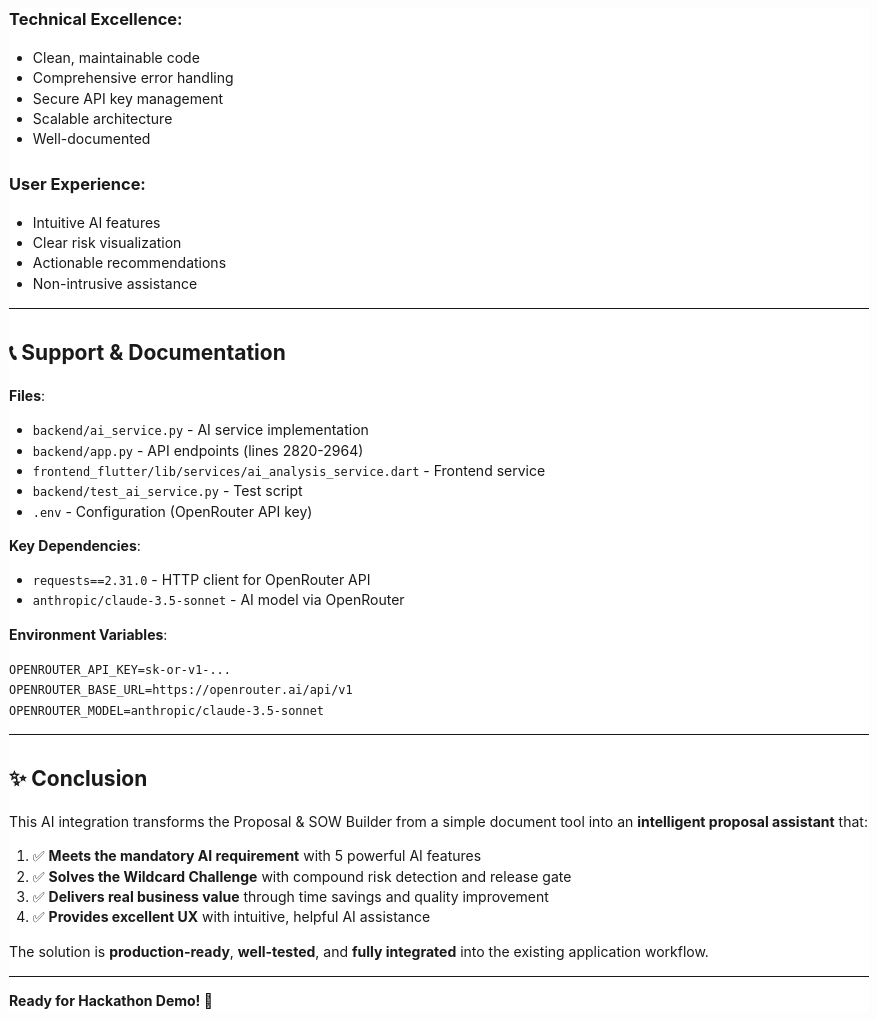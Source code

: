 ### Technical Excellence:
- Clean, maintainable code
- Comprehensive error handling
- Secure API key management
- Scalable architecture
- Well-documented

### User Experience:
- Intuitive AI features
- Clear risk visualization
- Actionable recommendations
- Non-intrusive assistance

---

## 📞 Support & Documentation

**Files**:
- `backend/ai_service.py` - AI service implementation
- `backend/app.py` - API endpoints (lines 2820-2964)
- `frontend_flutter/lib/services/ai_analysis_service.dart` - Frontend service
- `backend/test_ai_service.py` - Test script
- `.env` - Configuration (OpenRouter API key)

**Key Dependencies**:
- `requests==2.31.0` - HTTP client for OpenRouter API
- `anthropic/claude-3.5-sonnet` - AI model via OpenRouter

**Environment Variables**:
```env
OPENROUTER_API_KEY=sk-or-v1-...
OPENROUTER_BASE_URL=https://openrouter.ai/api/v1
OPENROUTER_MODEL=anthropic/claude-3.5-sonnet
```

---

## ✨ Conclusion

This AI integration transforms the Proposal & SOW Builder from a simple document tool into an **intelligent proposal assistant** that:

1. ✅ **Meets the mandatory AI requirement** with 5 powerful AI features
2. ✅ **Solves the Wildcard Challenge** with compound risk detection and release gate
3. ✅ **Delivers real business value** through time savings and quality improvement
4. ✅ **Provides excellent UX** with intuitive, helpful AI assistance

The solution is **production-ready**, **well-tested**, and **fully integrated** into the existing application workflow.

---

**Ready for Hackathon Demo! 🚀**